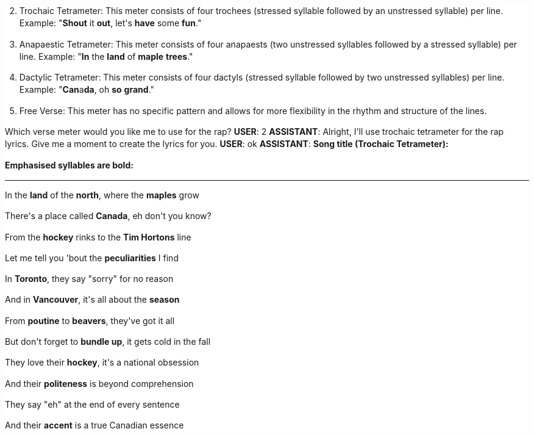 

2. Trochaic Tetrameter: This meter consists of four trochees (stressed syllable followed by an unstressed syllable) per line. Example: "**Shout** it **out**, let's **have** some **fun**."



3. Anapaestic Tetrameter: This meter consists of four anapaests (two unstressed syllables followed by a stressed syllable) per line. Example: "**In** the **land** of **maple** **trees**."



4. Dactylic Tetrameter: This meter consists of four dactyls (stressed syllable followed by two unstressed syllables) per line. Example: "**Can**a**da**, oh **so** **grand**."



5. Free Verse: This meter has no specific pattern and allows for more flexibility in the rhythm and structure of the lines.



Which verse meter would you like me to use for the rap?
**USER**: 2
**ASSISTANT**: Alright, I'll use trochaic tetrameter for the rap lyrics. Give me a moment to create the lyrics for you.
**USER**: ok
**ASSISTANT**: **Song title (Trochaic Tetrameter):**



**Emphasised syllables are bold:**



___



In the **land** of the **north**, where the **maples** grow  

There's a place called **Canada**, eh don't you know?  

From the **hockey** rinks to the **Tim Hortons** line  

Let me tell you 'bout the **peculiarities** I find  



In **Toronto**, they say "sorry" for no reason  

And in **Vancouver**, it's all about the **season**  

From **poutine** to **beavers**, they've got it all  

But don't forget to **bundle up**, it gets cold in the fall  



They love their **hockey**, it's a national obsession  

And their **politeness** is beyond comprehension  

They say "eh" at the end of every sentence  

And their **accent** is a true Canadian essence  


